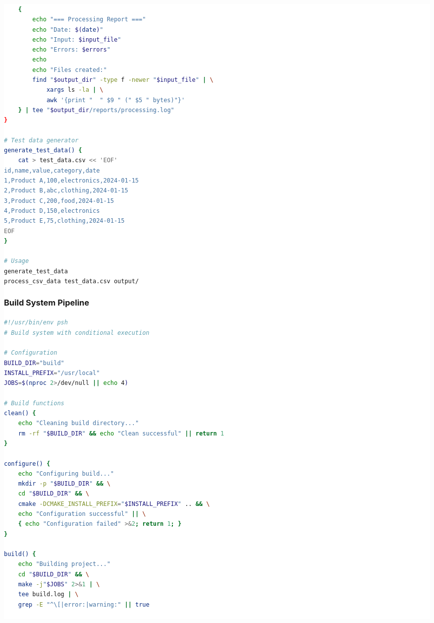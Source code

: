```bash
    {
        echo "=== Processing Report ==="
        echo "Date: $(date)"
        echo "Input: $input_file"
        echo "Errors: $errors"
        echo
        echo "Files created:"
        find "$output_dir" -type f -newer "$input_file" | \
            xargs ls -la | \
            awk '{print "  " $9 " (" $5 " bytes)"}'
    } | tee "$output_dir/reports/processing.log"
}

# Test data generator
generate_test_data() {
    cat > test_data.csv << 'EOF'
id,name,value,category,date
1,Product A,100,electronics,2024-01-15
2,Product B,abc,clothing,2024-01-15
3,Product C,200,food,2024-01-15
4,Product D,150,electronics
5,Product E,75,clothing,2024-01-15
EOF
}

# Usage
generate_test_data
process_csv_data test_data.csv output/
```

### Build System Pipeline

```bash
#!/usr/bin/env psh
# Build system with conditional execution

# Configuration
BUILD_DIR="build"
INSTALL_PREFIX="/usr/local"
JOBS=$(nproc 2>/dev/null || echo 4)

# Build functions
clean() {
    echo "Cleaning build directory..."
    rm -rf "$BUILD_DIR" && echo "Clean successful" || return 1
}

configure() {
    echo "Configuring build..."
    mkdir -p "$BUILD_DIR" && \
    cd "$BUILD_DIR" && \
    cmake -DCMAKE_INSTALL_PREFIX="$INSTALL_PREFIX" .. && \
    echo "Configuration successful" || \
    { echo "Configuration failed" >&2; return 1; }
}

build() {
    echo "Building project..."
    cd "$BUILD_DIR" && \
    make -j"$JOBS" 2>&1 | \
    tee build.log | \
    grep -E "^\[|error:|warning:" || true
    
```